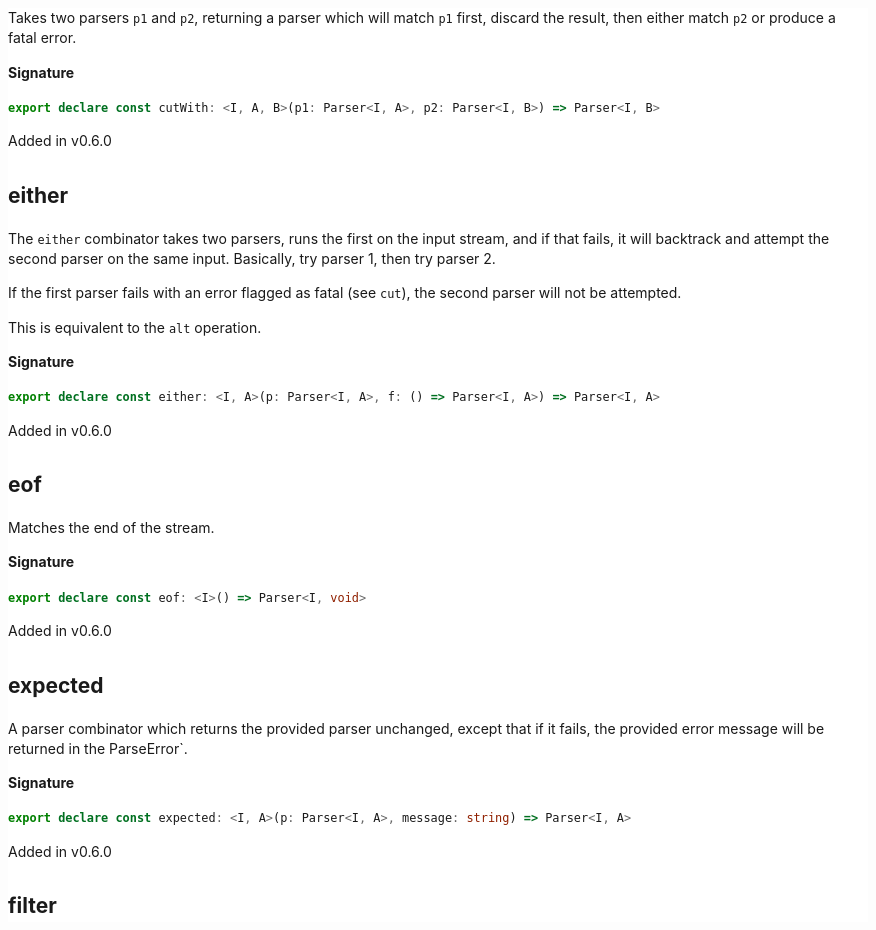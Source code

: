 Takes two parsers `p1` and `p2`, returning a parser which will match
`p1` first, discard the result, then either match `p2` or produce a fatal
error.

**Signature**

```ts
export declare const cutWith: <I, A, B>(p1: Parser<I, A>, p2: Parser<I, B>) => Parser<I, B>
```

Added in v0.6.0

## either

The `either` combinator takes two parsers, runs the first on the input
stream, and if that fails, it will backtrack and attempt the second
parser on the same input. Basically, try parser 1, then try parser 2.

If the first parser fails with an error flagged as fatal (see `cut`),
the second parser will not be attempted.

This is equivalent to the `alt` operation.

**Signature**

```ts
export declare const either: <I, A>(p: Parser<I, A>, f: () => Parser<I, A>) => Parser<I, A>
```

Added in v0.6.0

## eof

Matches the end of the stream.

**Signature**

```ts
export declare const eof: <I>() => Parser<I, void>
```

Added in v0.6.0

## expected

A parser combinator which returns the provided parser unchanged, except
that if it fails, the provided error message will be returned in the
ParseError`.

**Signature**

```ts
export declare const expected: <I, A>(p: Parser<I, A>, message: string) => Parser<I, A>
```

Added in v0.6.0

## filter
